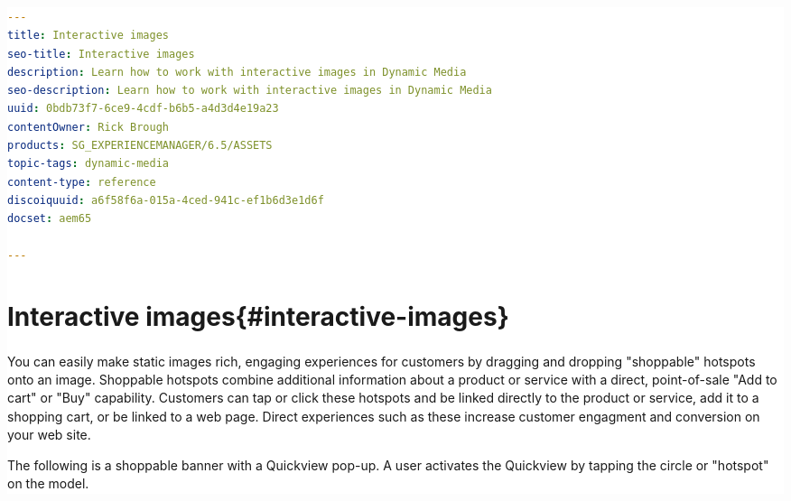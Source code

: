 ```yaml
---
title: Interactive images
seo-title: Interactive images
description: Learn how to work with interactive images in Dynamic Media
seo-description: Learn how to work with interactive images in Dynamic Media
uuid: 0bdb73f7-6ce9-4cdf-b6b5-a4d3d4e19a23
contentOwner: Rick Brough
products: SG_EXPERIENCEMANAGER/6.5/ASSETS
topic-tags: dynamic-media
content-type: reference
discoiquuid: a6f58f6a-015a-4ced-941c-ef1b6d3e1d6f
docset: aem65

---
```


# Interactive images{#interactive-images}

You can easily make static images rich, engaging experiences for customers by dragging and dropping "shoppable" hotspots onto an image. Shoppable hotspots combine additional information about a product or service with a direct, point-of-sale "Add to cart" or "Buy" capability. Customers can tap or click these hotspots and be linked directly to the product or service, add it to a shopping cart, or be linked to a web page. Direct experiences such as these increase customer engagment and conversion on your web site.

The following is a shoppable banner with a Quickview pop-up. A user activates the Quickview by tapping the circle or "hotspot" on the model.
